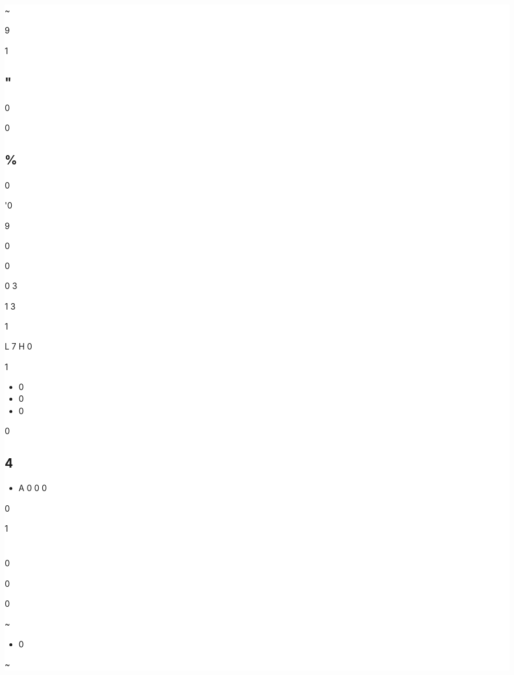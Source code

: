 ~

9

1

## "

0

0

## %

0

'0

9

0

0

0 3

1 3

1

L 7 H 0

1

- 0
- 0
- 0

0

## 4

- A 0 0 0

0

1

#

0

0

0

~

- 0

~
